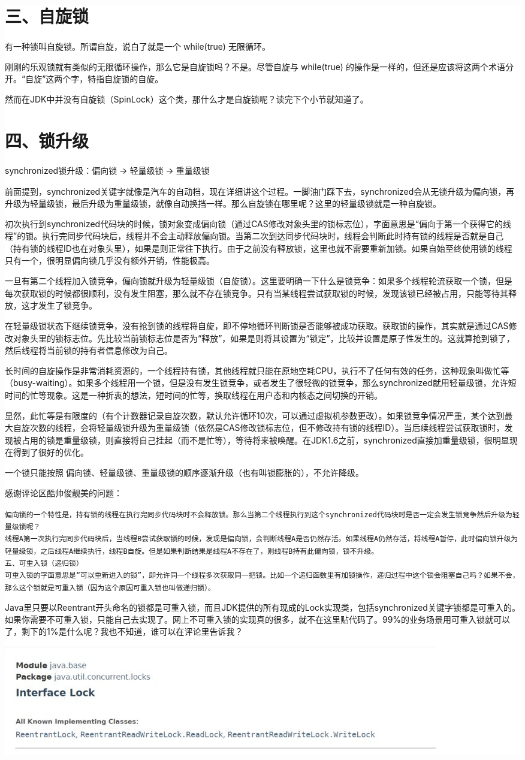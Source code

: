 # 三、自旋锁
有一种锁叫自旋锁。所谓自旋，说白了就是一个 while(true) 无限循环。

刚刚的乐观锁就有类似的无限循环操作，那么它是自旋锁吗？不是。尽管自旋与 while(true) 的操作是一样的，但还是应该将这两个术语分开。“自旋”这两个字，特指自旋锁的自旋。

然而在JDK中并没有自旋锁（SpinLock）这个类，那什么才是自旋锁呢？读完下个小节就知道了。

# 四、锁升级

synchronized锁升级：偏向锁 → 轻量级锁 → 重量级锁

前面提到，synchronized关键字就像是汽车的自动档，现在详细讲这个过程。一脚油门踩下去，synchronized会从无锁升级为偏向锁，再升级为轻量级锁，最后升级为重量级锁，就像自动换挡一样。那么自旋锁在哪里呢？这里的轻量级锁就是一种自旋锁。

初次执行到synchronized代码块的时候，锁对象变成偏向锁（通过CAS修改对象头里的锁标志位），字面意思是“偏向于第一个获得它的线程”的锁。执行完同步代码块后，线程并不会主动释放偏向锁。当第二次到达同步代码块时，线程会判断此时持有锁的线程是否就是自己（持有锁的线程ID也在对象头里），如果是则正常往下执行。由于之前没有释放锁，这里也就不需要重新加锁。如果自始至终使用锁的线程只有一个，很明显偏向锁几乎没有额外开销，性能极高。

一旦有第二个线程加入锁竞争，偏向锁就升级为轻量级锁（自旋锁）。这里要明确一下什么是锁竞争：如果多个线程轮流获取一个锁，但是每次获取锁的时候都很顺利，没有发生阻塞，那么就不存在锁竞争。只有当某线程尝试获取锁的时候，发现该锁已经被占用，只能等待其释放，这才发生了锁竞争。

在轻量级锁状态下继续锁竞争，没有抢到锁的线程将自旋，即不停地循环判断锁是否能够被成功获取。获取锁的操作，其实就是通过CAS修改对象头里的锁标志位。先比较当前锁标志位是否为“释放”，如果是则将其设置为“锁定”，比较并设置是原子性发生的。这就算抢到锁了，然后线程将当前锁的持有者信息修改为自己。

长时间的自旋操作是非常消耗资源的，一个线程持有锁，其他线程就只能在原地空耗CPU，执行不了任何有效的任务，这种现象叫做忙等（busy-waiting）。如果多个线程用一个锁，但是没有发生锁竞争，或者发生了很轻微的锁竞争，那么synchronized就用轻量级锁，允许短时间的忙等现象。这是一种折衷的想法，短时间的忙等，换取线程在用户态和内核态之间切换的开销。

显然，此忙等是有限度的（有个计数器记录自旋次数，默认允许循环10次，可以通过虚拟机参数更改）。如果锁竞争情况严重，某个达到最大自旋次数的线程，会将轻量级锁升级为重量级锁（依然是CAS修改锁标志位，但不修改持有锁的线程ID）。当后续线程尝试获取锁时，发现被占用的锁是重量级锁，则直接将自己挂起（而不是忙等），等待将来被唤醒。在JDK1.6之前，synchronized直接加重量级锁，很明显现在得到了很好的优化。

一个锁只能按照 偏向锁、轻量级锁、重量级锁的顺序逐渐升级（也有叫锁膨胀的），不允许降级。

感谢评论区酷帅俊靓美的问题：

```tex
偏向锁的一个特性是，持有锁的线程在执行完同步代码块时不会释放锁。那么当第二个线程执行到这个synchronized代码块时是否一定会发生锁竞争然后升级为轻量级锁呢？
线程A第一次执行完同步代码块后，当线程B尝试获取锁的时候，发现是偏向锁，会判断线程A是否仍然存活。如果线程A仍然存活，将线程A暂停，此时偏向锁升级为轻量级锁，之后线程A继续执行，线程B自旋。但是如果判断结果是线程A不存在了，则线程B持有此偏向锁，锁不升级。
五、可重入锁（递归锁）
可重入锁的字面意思是“可以重新进入的锁”，即允许同一个线程多次获取同一把锁。比如一个递归函数里有加锁操作，递归过程中这个锁会阻塞自己吗？如果不会，那么这个锁就是可重入锁（因为这个原因可重入锁也叫做递归锁）。
```

Java里只要以Reentrant开头命名的锁都是可重入锁，而且JDK提供的所有现成的Lock实现类，包括synchronized关键字锁都是可重入的。如果你需要不可重入锁，只能自己去实现了。网上不可重入锁的实现真的很多，就不在这里贴代码了。99%的业务场景用可重入锁就可以了，剩下的1%是什么呢？我也不知道，谁可以在评论里告诉我？

![35](./assert/35.jpg)
